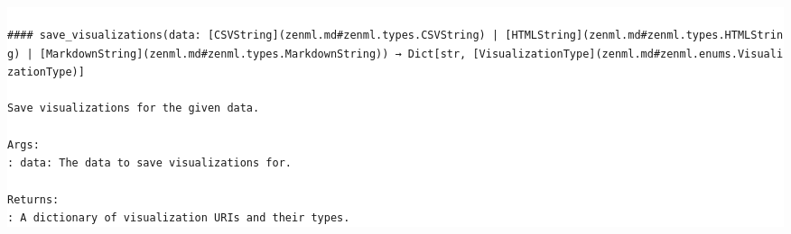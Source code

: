   ```

#### save_visualizations(data: [CSVString](zenml.md#zenml.types.CSVString) | [HTMLString](zenml.md#zenml.types.HTMLString) | [MarkdownString](zenml.md#zenml.types.MarkdownString)) → Dict[str, [VisualizationType](zenml.md#zenml.enums.VisualizationType)]

Save visualizations for the given data.

Args:
: data: The data to save visualizations for.

Returns:
: A dictionary of visualization URIs and their types.
